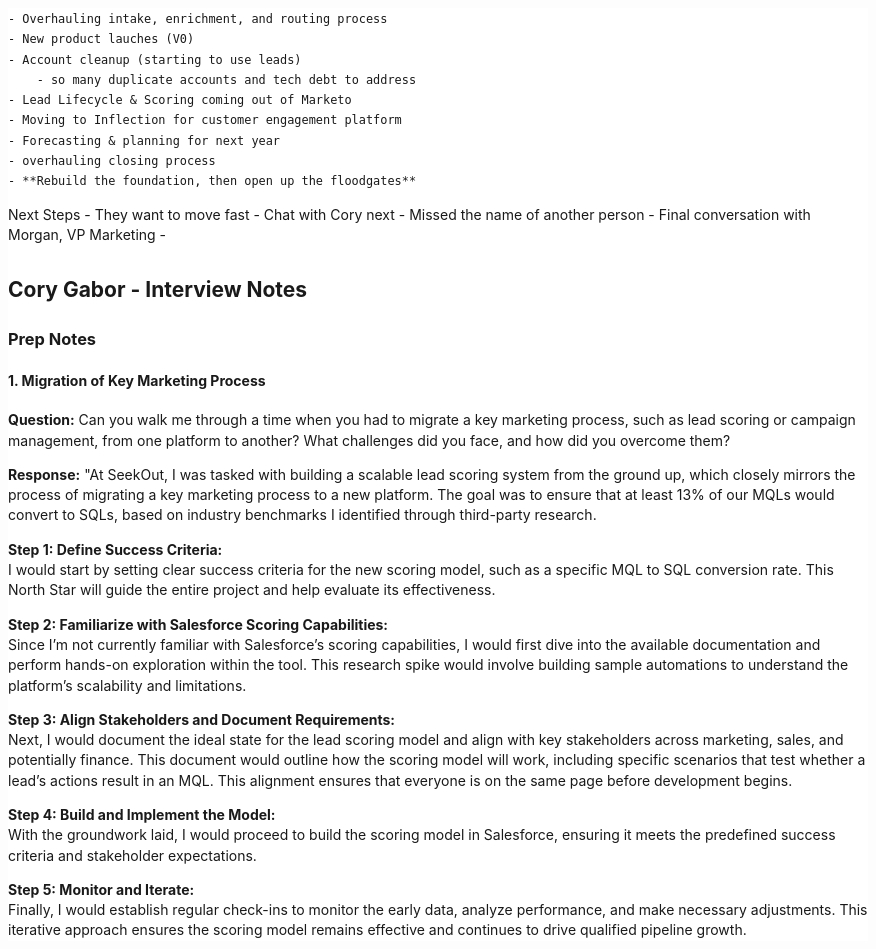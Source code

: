 	- Overhauling intake, enrichment, and routing process
	- New product lauches (V0)
	- Account cleanup (starting to use leads)
		- so many duplicate accounts and tech debt to address
	- Lead Lifecycle & Scoring coming out of Marketo
	- Moving to Inflection for customer engagement platform
	- Forecasting & planning for next year
	- overhauling closing process
	- **Rebuild the foundation, then open up the floodgates**
Next Steps
	- They want to move fast
	- Chat with Cory next
	- Missed the name of another person
	- Final conversation with Morgan, VP Marketing
	- 


## Cory Gabor - Interview Notes
### Prep Notes
#### 1. Migration of Key Marketing Process
**Question:** Can you walk me through a time when you had to migrate a key marketing process, such as lead scoring or campaign management, from one platform to another? What challenges did you face, and how did you overcome them?

**Response:**
"At SeekOut, I was tasked with building a scalable lead scoring system from the ground up, which closely mirrors the process of migrating a key marketing process to a new platform. The goal was to ensure that at least 13% of our MQLs would convert to SQLs, based on industry benchmarks I identified through third-party research.

**Step 1: Define Success Criteria:**  
I would start by setting clear success criteria for the new scoring model, such as a specific MQL to SQL conversion rate. This North Star will guide the entire project and help evaluate its effectiveness.

**Step 2: Familiarize with Salesforce Scoring Capabilities:**  
Since I’m not currently familiar with Salesforce’s scoring capabilities, I would first dive into the available documentation and perform hands-on exploration within the tool. This research spike would involve building sample automations to understand the platform’s scalability and limitations.

**Step 3: Align Stakeholders and Document Requirements:**  
Next, I would document the ideal state for the lead scoring model and align with key stakeholders across marketing, sales, and potentially finance. This document would outline how the scoring model will work, including specific scenarios that test whether a lead’s actions result in an MQL. This alignment ensures that everyone is on the same page before development begins.

**Step 4: Build and Implement the Model:**  
With the groundwork laid, I would proceed to build the scoring model in Salesforce, ensuring it meets the predefined success criteria and stakeholder expectations.

**Step 5: Monitor and Iterate:**  
Finally, I would establish regular check-ins to monitor the early data, analyze performance, and make necessary adjustments. This iterative approach ensures the scoring model remains effective and continues to drive qualified pipeline growth.
